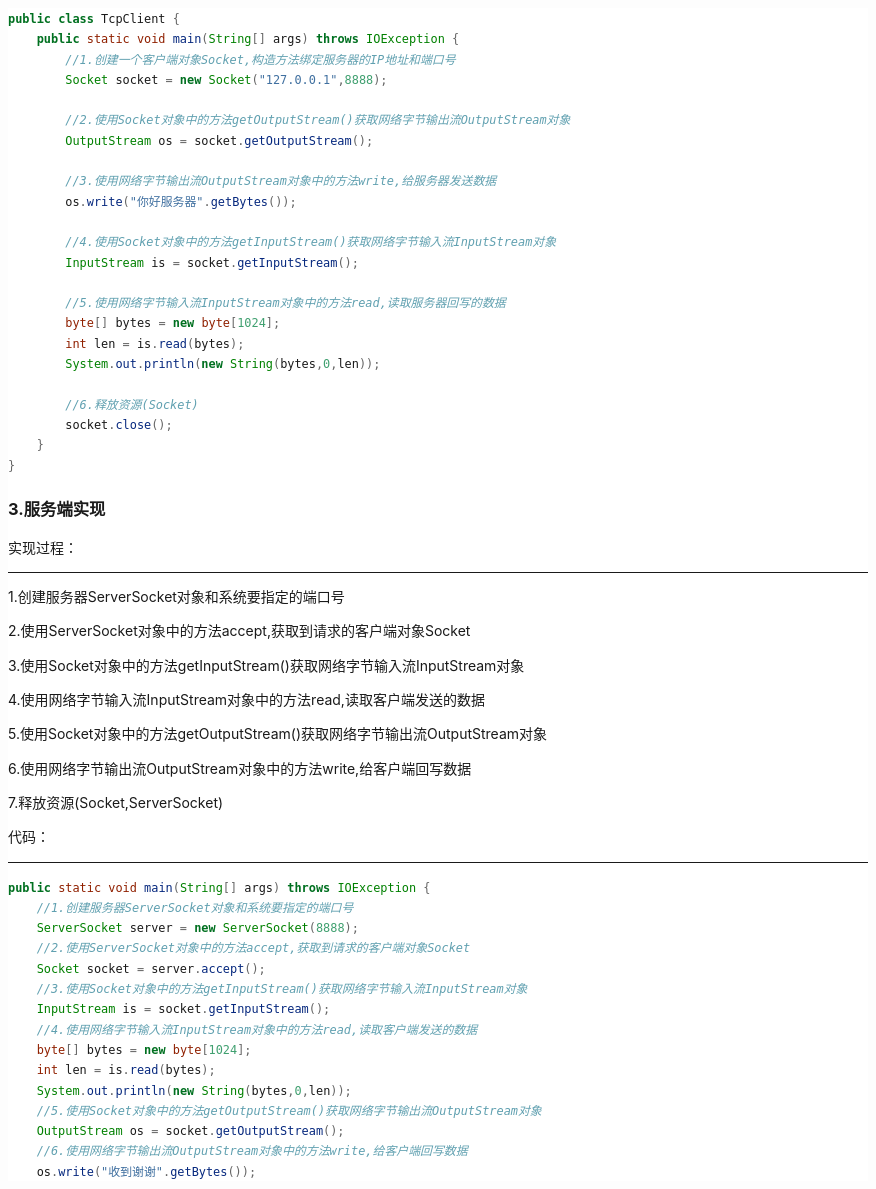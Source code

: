 ```java
public class TcpClient {
    public static void main(String[] args) throws IOException {
        //1.创建一个客户端对象Socket,构造方法绑定服务器的IP地址和端口号
        Socket socket = new Socket("127.0.0.1",8888);

        //2.使用Socket对象中的方法getOutputStream()获取网络字节输出流OutputStream对象
        OutputStream os = socket.getOutputStream();

        //3.使用网络字节输出流OutputStream对象中的方法write,给服务器发送数据
        os.write("你好服务器".getBytes());

        //4.使用Socket对象中的方法getInputStream()获取网络字节输入流InputStream对象
        InputStream is = socket.getInputStream();

        //5.使用网络字节输入流InputStream对象中的方法read,读取服务器回写的数据
        byte[] bytes = new byte[1024];
        int len = is.read(bytes);
        System.out.println(new String(bytes,0,len));

        //6.释放资源(Socket)
        socket.close();
    }
}
```



### 3.服务端实现



实现过程：

************

1.创建服务器ServerSocket对象和系统要指定的端口号

2.使用ServerSocket对象中的方法accept,获取到请求的客户端对象Socket

3.使用Socket对象中的方法getInputStream()获取网络字节输入流InputStream对象

4.使用网络字节输入流InputStream对象中的方法read,读取客户端发送的数据

5.使用Socket对象中的方法getOutputStream()获取网络字节输出流OutputStream对象

6.使用网络字节输出流OutputStream对象中的方法write,给客户端回写数据

7.释放资源(Socket,ServerSocket)



代码：

********************

```java
public static void main(String[] args) throws IOException {
    //1.创建服务器ServerSocket对象和系统要指定的端口号
    ServerSocket server = new ServerSocket(8888);
    //2.使用ServerSocket对象中的方法accept,获取到请求的客户端对象Socket
    Socket socket = server.accept();
    //3.使用Socket对象中的方法getInputStream()获取网络字节输入流InputStream对象
    InputStream is = socket.getInputStream();
    //4.使用网络字节输入流InputStream对象中的方法read,读取客户端发送的数据
    byte[] bytes = new byte[1024];
    int len = is.read(bytes);
    System.out.println(new String(bytes,0,len));
    //5.使用Socket对象中的方法getOutputStream()获取网络字节输出流OutputStream对象
    OutputStream os = socket.getOutputStream();
    //6.使用网络字节输出流OutputStream对象中的方法write,给客户端回写数据
    os.write("收到谢谢".getBytes());
```